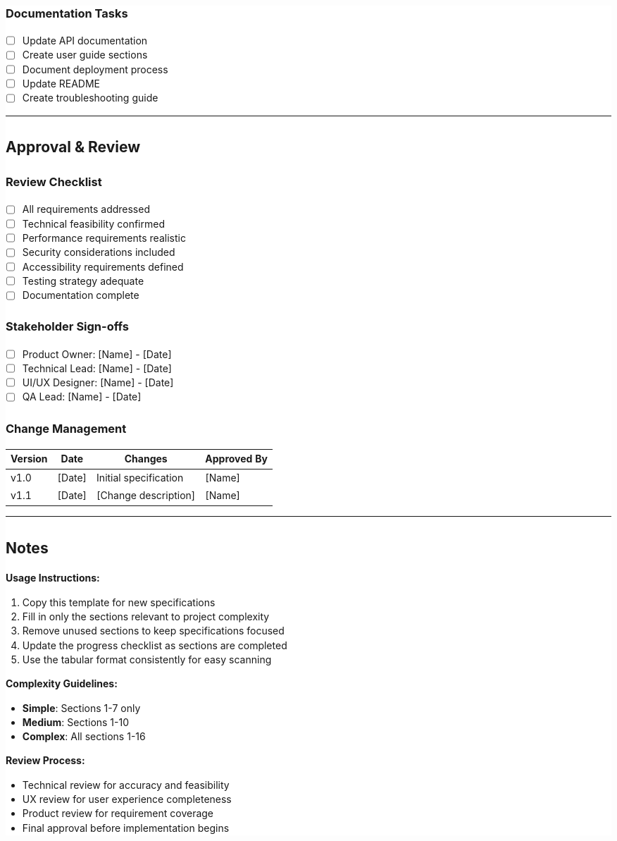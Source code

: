 ### Documentation Tasks
- [ ] Update API documentation
- [ ] Create user guide sections
- [ ] Document deployment process
- [ ] Update README
- [ ] Create troubleshooting guide

---

## Approval & Review

### Review Checklist
- [ ] All requirements addressed
- [ ] Technical feasibility confirmed
- [ ] Performance requirements realistic
- [ ] Security considerations included
- [ ] Accessibility requirements defined
- [ ] Testing strategy adequate
- [ ] Documentation complete

### Stakeholder Sign-offs
- [ ] Product Owner: [Name] - [Date]
- [ ] Technical Lead: [Name] - [Date]
- [ ] UI/UX Designer: [Name] - [Date]
- [ ] QA Lead: [Name] - [Date]

### Change Management
| Version | Date | Changes | Approved By |
|---|---|---|---|
| v1.0 | [Date] | Initial specification | [Name] |
| v1.1 | [Date] | [Change description] | [Name] |

---

## Notes

**Usage Instructions:**
1. Copy this template for new specifications
2. Fill in only the sections relevant to project complexity
3. Remove unused sections to keep specifications focused
4. Update the progress checklist as sections are completed
5. Use the tabular format consistently for easy scanning

**Complexity Guidelines:**
- **Simple**: Sections 1-7 only
- **Medium**: Sections 1-10
- **Complex**: All sections 1-16

**Review Process:**
- Technical review for accuracy and feasibility
- UX review for user experience completeness
- Product review for requirement coverage
- Final approval before implementation begins
